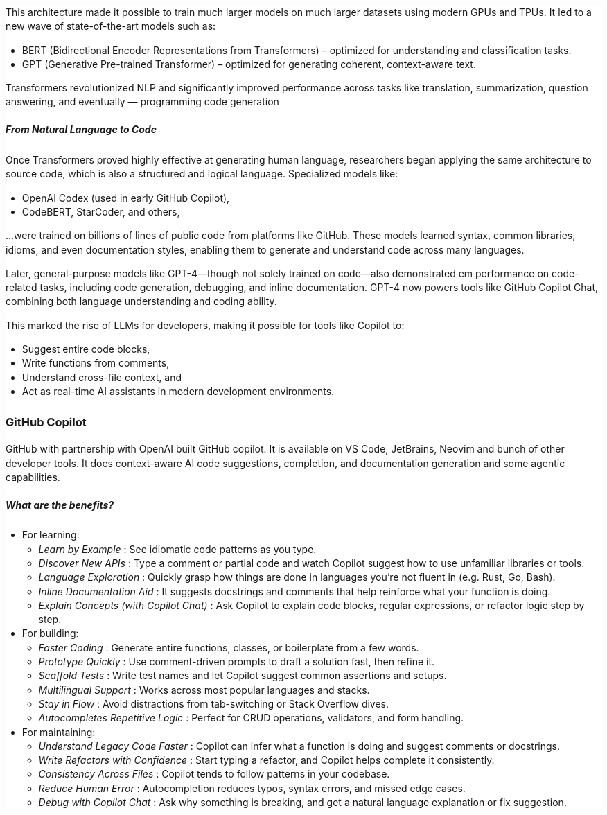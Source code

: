 This architecture made it possible to train much larger models on much larger datasets using modern GPUs and TPUs. It led to a new wave of state-of-the-art models such as:
- BERT (Bidirectional Encoder Representations from Transformers) – optimized for understanding and classification tasks.
- GPT (Generative Pre-trained Transformer) – optimized for generating coherent, context-aware text.

Transformers revolutionized NLP and significantly improved performance across tasks like translation, summarization, question answering, and eventually — programming code generation


##### From Natural Language to Code
Once Transformers proved highly effective at generating human language, researchers began applying the same architecture to source code, which is also a structured and logical language. Specialized models like:
- OpenAI Codex (used in early GitHub Copilot),
- CodeBERT, StarCoder, and others,

...were trained on billions of lines of public code from platforms like GitHub. These models learned syntax, common libraries, idioms, and even documentation styles, enabling them to generate and understand code across many languages.

Later, general-purpose models like GPT-4—though not solely trained on code—also demonstrated em performance on code-related tasks, including code generation, debugging, and inline documentation. GPT-4 now powers tools like GitHub Copilot Chat, combining both language understanding and coding ability.

This marked the rise of LLMs for developers, making it possible for tools like Copilot to:
- Suggest entire code blocks,
- Write functions from comments,
- Understand cross-file context, and
- Act as real-time AI assistants in modern development environments.

### GitHub Copilot

GitHub with partnership with OpenAI built GitHub copilot. It is available on VS Code, JetBrains, Neovim and bunch of other developer tools. It does context-aware AI code suggestions, completion, and documentation generation and some agentic capabilities. 

##### What are the benefits?
- For learning:
    - <em>Learn by Example</em> : See idiomatic code patterns as you type.
    - <em>Discover New APIs</em> : Type a comment or partial code and watch Copilot suggest how to use unfamiliar libraries or tools.
    - <em>Language Exploration</em> : Quickly grasp how things are done in languages you’re not fluent in (e.g. Rust, Go, Bash).
    - <em>Inline Documentation Aid</em> : It suggests docstrings and comments that help reinforce what your function is doing.
    - <em>Explain Concepts (with Copilot Chat)</em> : Ask Copilot to explain code blocks, regular expressions, or refactor logic step by step.
- For building:
    - <em>Faster Coding</em> : Generate entire functions, classes, or boilerplate from a few words.
    - <em>Prototype Quickly</em> : Use comment-driven prompts to draft a solution fast, then refine it.
    - <em>Scaffold Tests</em> : Write test names and let Copilot suggest common assertions and setups.
    - <em>Multilingual Support</em> : Works across most popular languages and stacks.
    - <em>Stay in Flow</em> : Avoid distractions from tab-switching or Stack Overflow dives.
    - <em>Autocompletes Repetitive Logic</em> : Perfect for CRUD operations, validators, and form handling.
- For maintaining:
    - <em>Understand Legacy Code Faster</em> : Copilot can infer what a function is doing and suggest comments or docstrings.
    - <em>Write Refactors with Confidence</em> : Start typing a refactor, and Copilot helps complete it consistently.
    - <em>Consistency Across Files</em> : Copilot tends to follow patterns in your codebase.
    - <em>Reduce Human Error</em> : Autocompletion reduces typos, syntax errors, and missed edge cases.
    - <em>Debug with Copilot Chat</em> : Ask why something is breaking, and get a natural language explanation or fix suggestion.